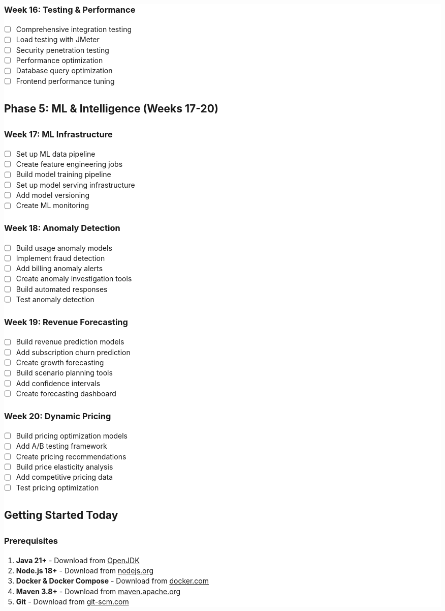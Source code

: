 ### Week 16: Testing & Performance
- [ ] Comprehensive integration testing
- [ ] Load testing with JMeter
- [ ] Security penetration testing
- [ ] Performance optimization
- [ ] Database query optimization
- [ ] Frontend performance tuning

## Phase 5: ML & Intelligence (Weeks 17-20)

### Week 17: ML Infrastructure
- [ ] Set up ML data pipeline
- [ ] Create feature engineering jobs
- [ ] Build model training pipeline
- [ ] Set up model serving infrastructure
- [ ] Add model versioning
- [ ] Create ML monitoring

### Week 18: Anomaly Detection
- [ ] Build usage anomaly models
- [ ] Implement fraud detection
- [ ] Add billing anomaly alerts
- [ ] Create anomaly investigation tools
- [ ] Build automated responses
- [ ] Test anomaly detection

### Week 19: Revenue Forecasting
- [ ] Build revenue prediction models
- [ ] Add subscription churn prediction
- [ ] Create growth forecasting
- [ ] Build scenario planning tools
- [ ] Add confidence intervals
- [ ] Create forecasting dashboard

### Week 20: Dynamic Pricing
- [ ] Build pricing optimization models
- [ ] Add A/B testing framework
- [ ] Create pricing recommendations
- [ ] Build price elasticity analysis
- [ ] Add competitive pricing data
- [ ] Test pricing optimization

## Getting Started Today

### Prerequisites
1. **Java 21+** - Download from [OpenJDK](https://openjdk.org/)
2. **Node.js 18+** - Download from [nodejs.org](https://nodejs.org/)
3. **Docker & Docker Compose** - Download from [docker.com](https://www.docker.com/)
4. **Maven 3.8+** - Download from [maven.apache.org](https://maven.apache.org/)
5. **Git** - Download from [git-scm.com](https://git-scm.com/)
